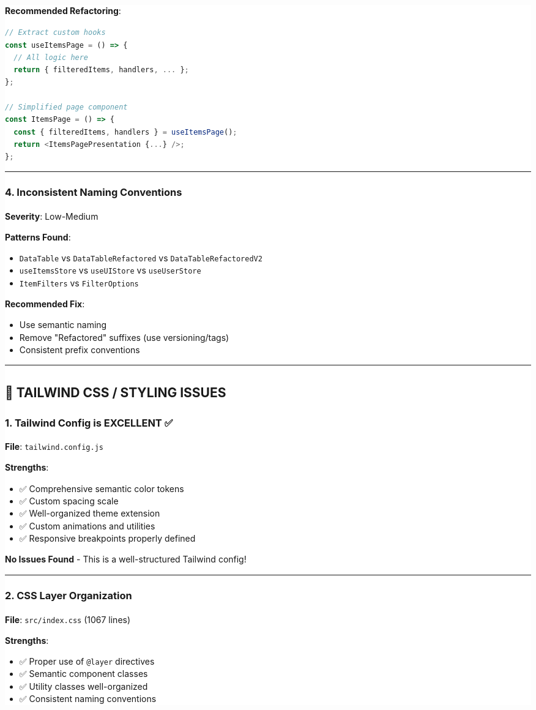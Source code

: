 **Recommended Refactoring**:
```typescript
// Extract custom hooks
const useItemsPage = () => {
  // All logic here
  return { filteredItems, handlers, ... };
};

// Simplified page component
const ItemsPage = () => {
  const { filteredItems, handlers } = useItemsPage();
  return <ItemsPagePresentation {...} />;
};
```

---

### 4. **Inconsistent Naming Conventions**
**Severity**: Low-Medium

**Patterns Found**:
- `DataTable` vs `DataTableRefactored` vs `DataTableRefactoredV2`
- `useItemsStore` vs `useUIStore` vs `useUserStore`
- `ItemFilters` vs `FilterOptions`

**Recommended Fix**:
- Use semantic naming
- Remove "Refactored" suffixes (use versioning/tags)
- Consistent prefix conventions

---

## 🎨 TAILWIND CSS / STYLING ISSUES

### 1. **Tailwind Config is EXCELLENT** ✅
**File**: `tailwind.config.js`

**Strengths**:
- ✅ Comprehensive semantic color tokens
- ✅ Custom spacing scale
- ✅ Well-organized theme extension
- ✅ Custom animations and utilities
- ✅ Responsive breakpoints properly defined

**No Issues Found** - This is a well-structured Tailwind config!

---

### 2. **CSS Layer Organization**
**File**: `src/index.css` (1067 lines)

**Strengths**:
- ✅ Proper use of `@layer` directives
- ✅ Semantic component classes
- ✅ Utility classes well-organized
- ✅ Consistent naming conventions
